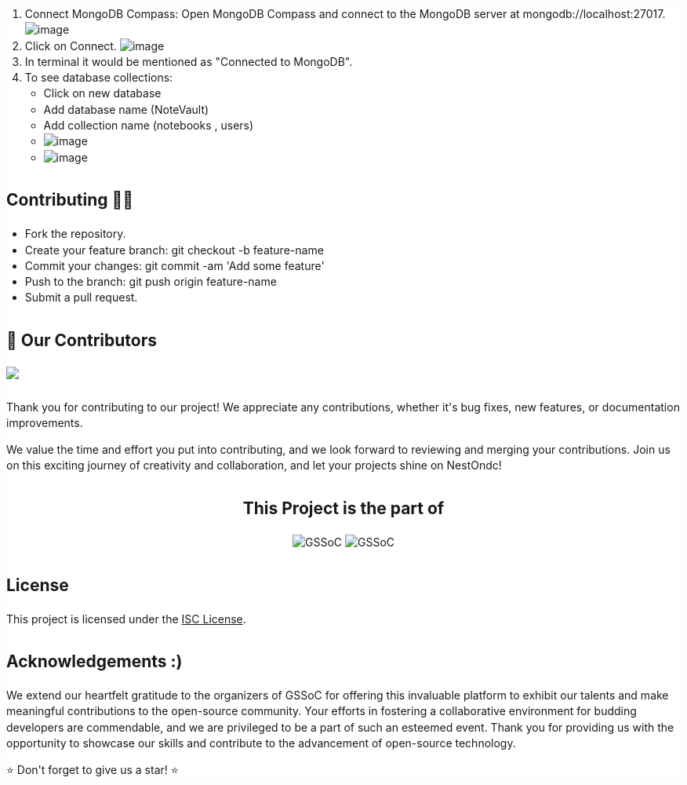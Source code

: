 1. Connect MongoDB Compass:
   Open MongoDB Compass and connect to the MongoDB server at mongodb://localhost:27017.
   ![image](https://github.com/Chelseasingla1/Note-Vault/assets/129886894/2c796637-752f-4a49-a7e9-ec8069eee5e4)
2. Click on Connect.
   ![image](https://github.com/Chelseasingla1/Note-Vault/assets/129886894/b75f1efe-4ada-40fd-afe5-167242ec37d0)
3. In terminal it would be mentioned as "Connected to MongoDB".
4. To see database collections:
   - Click on new database
   - Add database name (NoteVault)
   - Add collection name (notebooks , users)
   - ![image](https://github.com/Chelseasingla1/Note-Vault/assets/129886894/9910e2fb-0620-4bb8-a1cf-cd7a88e136d5)
   - ![image](https://github.com/Chelseasingla1/Note-Vault/assets/129886894/dd4a3b18-af74-4a1b-8d28-f9851c9fba8e)
   
## Contributing 🧑‍💻
- Fork the repository.
- Create your feature branch: git checkout -b feature-name
- Commit your changes: git commit -am 'Add some feature'
- Push to the branch: git push origin feature-name
- Submit a pull request.

## 🤝 Our Contributors

  <div>
      <a href="https://github.com/Note-Vault/Note-Vault/graphs/contributors">
      <img src="https://contrib.rocks/image?repo=Note-Vault/Note-Vault"/>
      </a>
  </div>
    <br>
Thank you for contributing to our project! We appreciate any contributions, whether it's bug fixes, new features, or documentation improvements.

We value the time and effort you put into contributing, and we look forward to reviewing and merging your contributions. Join us on this exciting journey of creativity and collaboration, and let your projects shine on NestOndc!

<div align=center>
  <h2>This Project is the part of</h2>
  <img alt="GSSoC" src="https://raw.githubusercontent.com/GirlScriptSummerOfCode/MentorshipProgram/master/GSsoc%20Type%20Logo%20Black.png#gh-light-mode-only" width=87%>
  <img alt="GSSoC" src="https://user-images.githubusercontent.com/63473496/213306279-338f7ce9-9a9f-4427-8c2a-3e344874498f.png#gh-dark-mode-only"/>
</div>

## License
This project is licensed under the [ISC License](LICENSE).

## Acknowledgements :)
We extend our heartfelt gratitude to the organizers of GSSoC for offering this invaluable platform to exhibit our talents and make meaningful contributions to the open-source community. Your efforts in fostering a collaborative environment for budding developers are commendable, and we are privileged to be a part of such an esteemed event. Thank you for providing us with the opportunity to showcase our skills and contribute to the advancement of open-source technology.

⭐ Don't forget to give us a star! ⭐
